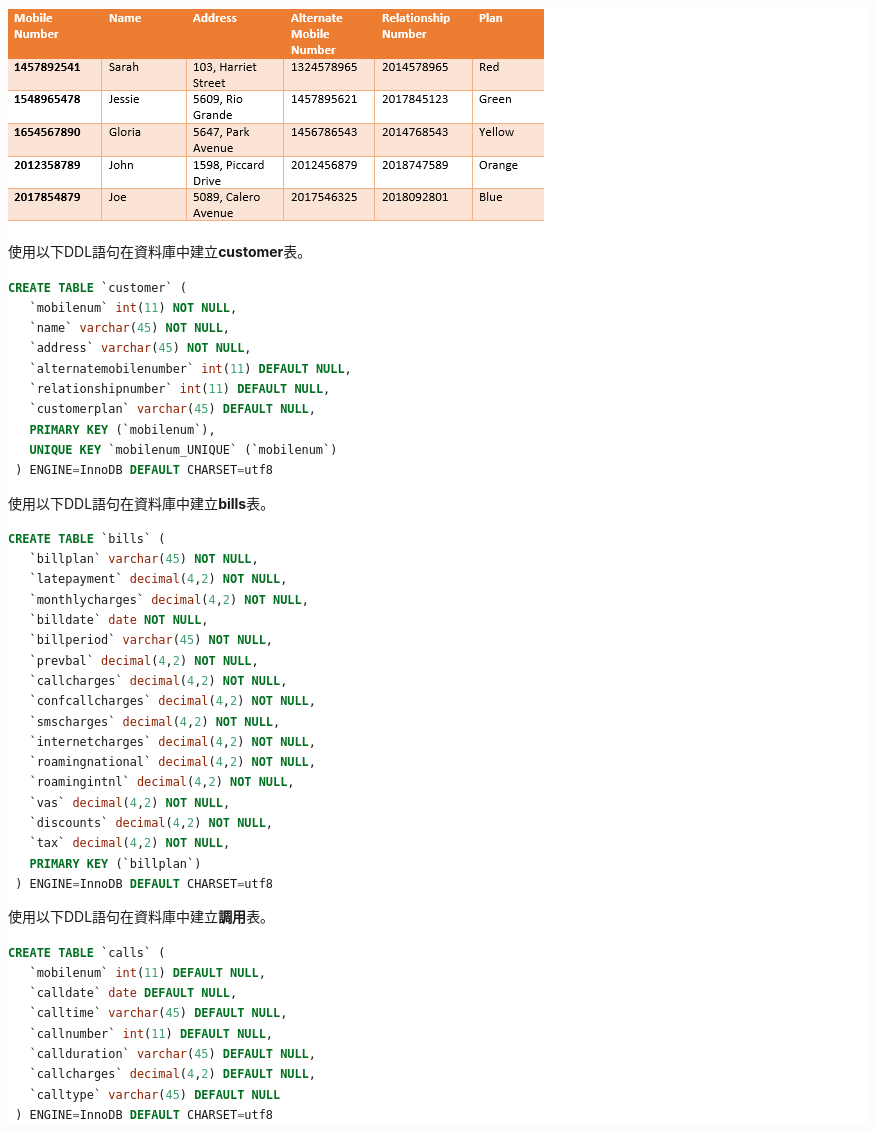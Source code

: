 ![sample_data_cust](assets/sample_data_cust.png)

使用以下DDL語句在資料庫中建立&#x200B;**customer**&#x200B;表。

```sql
CREATE TABLE `customer` (
   `mobilenum` int(11) NOT NULL,
   `name` varchar(45) NOT NULL,
   `address` varchar(45) NOT NULL,
   `alternatemobilenumber` int(11) DEFAULT NULL,
   `relationshipnumber` int(11) DEFAULT NULL,
   `customerplan` varchar(45) DEFAULT NULL,
   PRIMARY KEY (`mobilenum`),
   UNIQUE KEY `mobilenum_UNIQUE` (`mobilenum`)
 ) ENGINE=InnoDB DEFAULT CHARSET=utf8
```

使用以下DDL語句在資料庫中建立&#x200B;**bills**&#x200B;表。

```sql
CREATE TABLE `bills` (
   `billplan` varchar(45) NOT NULL,
   `latepayment` decimal(4,2) NOT NULL,
   `monthlycharges` decimal(4,2) NOT NULL,
   `billdate` date NOT NULL,
   `billperiod` varchar(45) NOT NULL,
   `prevbal` decimal(4,2) NOT NULL,
   `callcharges` decimal(4,2) NOT NULL,
   `confcallcharges` decimal(4,2) NOT NULL,
   `smscharges` decimal(4,2) NOT NULL,
   `internetcharges` decimal(4,2) NOT NULL,
   `roamingnational` decimal(4,2) NOT NULL,
   `roamingintnl` decimal(4,2) NOT NULL,
   `vas` decimal(4,2) NOT NULL,
   `discounts` decimal(4,2) NOT NULL,
   `tax` decimal(4,2) NOT NULL,
   PRIMARY KEY (`billplan`)
 ) ENGINE=InnoDB DEFAULT CHARSET=utf8
```

使用以下DDL語句在資料庫中建立&#x200B;**調用**&#x200B;表。

```sql
CREATE TABLE `calls` (
   `mobilenum` int(11) DEFAULT NULL,
   `calldate` date DEFAULT NULL,
   `calltime` varchar(45) DEFAULT NULL,
   `callnumber` int(11) DEFAULT NULL,
   `callduration` varchar(45) DEFAULT NULL,
   `callcharges` decimal(4,2) DEFAULT NULL,
   `calltype` varchar(45) DEFAULT NULL
 ) ENGINE=InnoDB DEFAULT CHARSET=utf8
```
